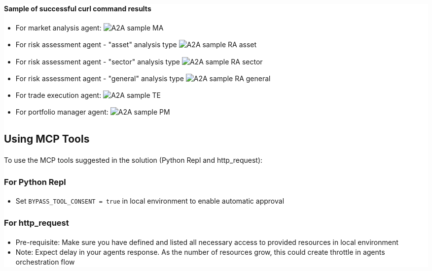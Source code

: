 
#### Sample of successful curl command results 

- For market analysis agent:
  ![A2A sample MA](../images/adt-sample-market-analysis.png)

- For risk assessment agent - "asset" analysis type
  ![A2A sample RA asset](../images/adt-sample-risk-assessment-asset.png)

- For risk assessment agent - "sector" analysis type
  ![A2A sample RA sector](../images/adt-sample-risk-assessment-sector.png)

- For risk assessment agent - "general" analysis type
  ![A2A sample RA general](../images/adt-sample-risk-assessment-general.png)

- For trade execution agent:
  ![A2A sample TE](../images/adt-sample-trade-execution.png)

- For portfolio manager agent:
  ![A2A sample PM](../images/adt-sample-portfolio-manager.png)

## Using MCP Tools

To use the MCP tools suggested in the solution (Python Repl and http_request): 

### For Python Repl 
- Set `BYPASS_TOOL_CONSENT = true` in local environment to enable automatic approval

### For http_request 
- Pre-requisite: Make sure you have defined and listed all necessary access to provided resources in local environment 
- Note: Expect delay in your agents response. As the number of resources grow, this could create throttle in agents orchestration flow